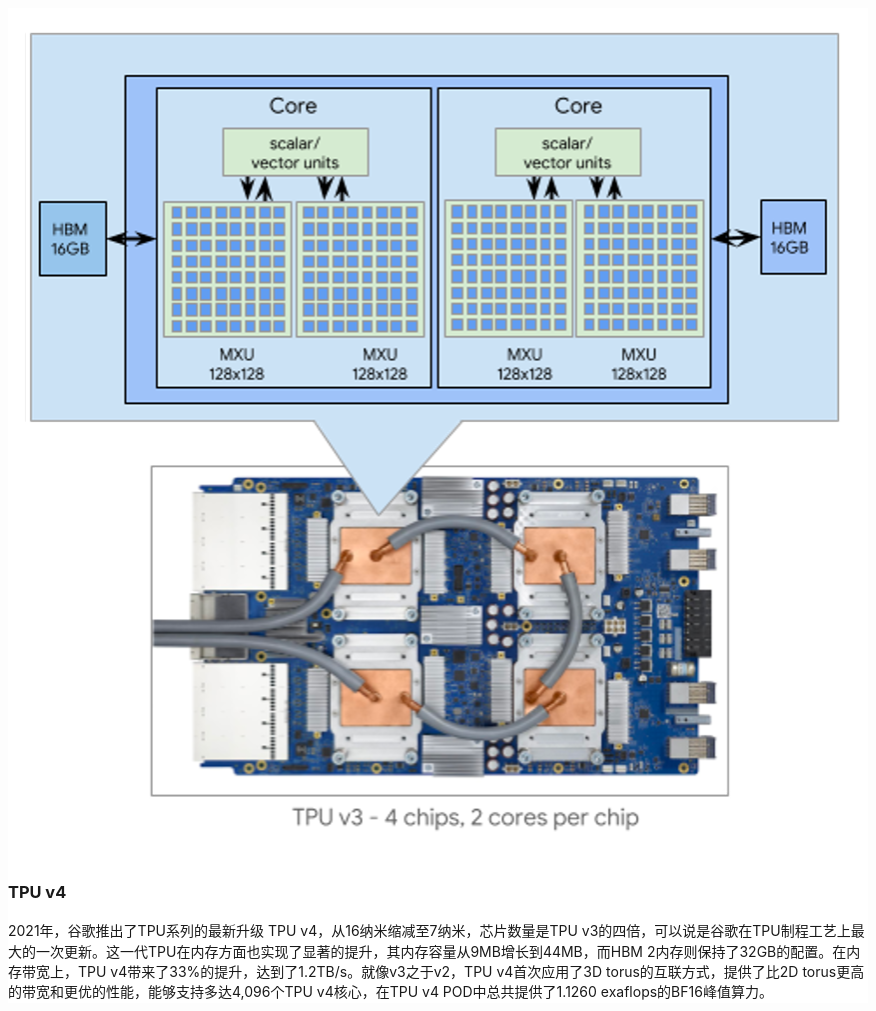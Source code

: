 ![Alt text](images/tpu/tpu_23.png)

### TPU v4

2021年，谷歌推出了TPU系列的最新升级 TPU v4，从16纳米缩减至7纳米，芯片数量是TPU v3的四倍，可以说是谷歌在TPU制程工艺上最大的一次更新。这一代TPU在内存方面也实现了显著的提升，其内存容量从9MB增长到44MB，而HBM 2内存则保持了32GB的配置。在内存带宽上，TPU v4带来了33%的提升，达到了1.2TB/s。就像v3之于v2，TPU v4首次应用了3D torus的互联方式，提供了比2D torus更高的带宽和更优的性能，能够支持多达4,096个TPU v4核心，在TPU v4 POD中总共提供了1.1260 exaflops的BF16峰值算力。
